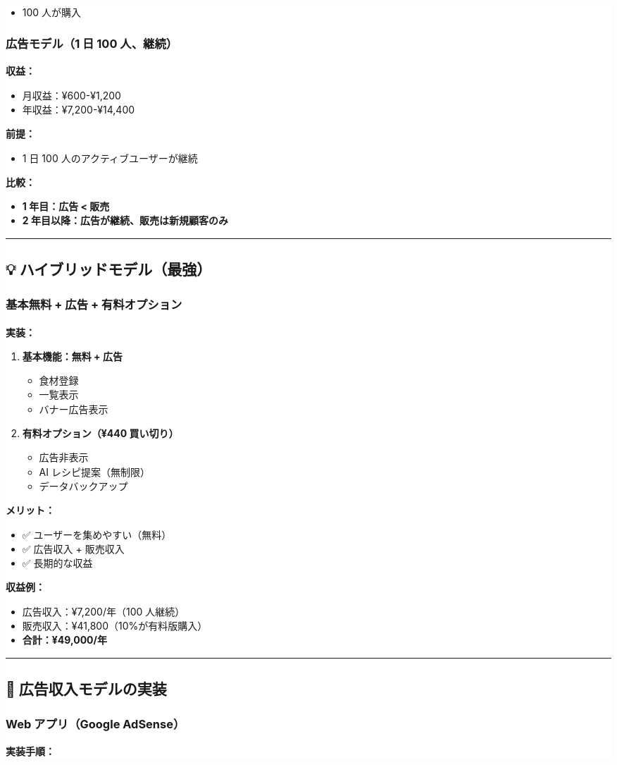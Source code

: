 - 100 人が購入

### 広告モデル（1 日 100 人、継続）

**収益：**

- 月収益：¥600-¥1,200
- 年収益：¥7,200-¥14,400

**前提：**

- 1 日 100 人のアクティブユーザーが継続

**比較：**

- **1 年目：広告 < 販売**
- **2 年目以降：広告が継続、販売は新規顧客のみ**

---

## 💡 ハイブリッドモデル（最強）

### 基本無料 + 広告 + 有料オプション

**実装：**

1. **基本機能：無料 + 広告**

   - 食材登録
   - 一覧表示
   - バナー広告表示

2. **有料オプション（¥440 買い切り）**
   - 広告非表示
   - AI レシピ提案（無制限）
   - データバックアップ

**メリット：**

- ✅ ユーザーを集めやすい（無料）
- ✅ 広告収入 + 販売収入
- ✅ 長期的な収益

**収益例：**

- 広告収入：¥7,200/年（100 人継続）
- 販売収入：¥41,800（10%が有料版購入）
- **合計：¥49,000/年**

---

## 🎯 広告収入モデルの実装

### Web アプリ（Google AdSense）

**実装手順：**
